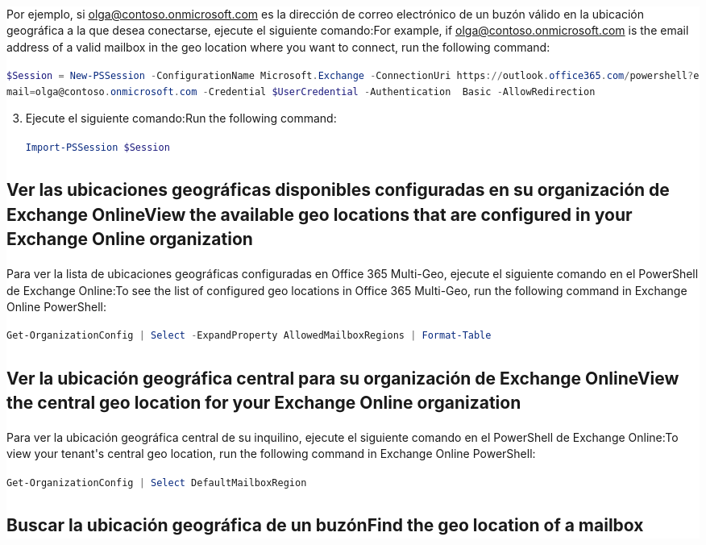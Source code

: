    <span data-ttu-id="a1edf-121">Por ejemplo, si olga@contoso.onmicrosoft.com es la dirección de correo electrónico de un buzón válido en la ubicación geográfica a la que desea conectarse, ejecute el siguiente comando:</span><span class="sxs-lookup"><span data-stu-id="a1edf-121">For example, if olga@contoso.onmicrosoft.com is the email address of a valid mailbox in the geo location where you want to connect, run the following command:</span></span>

   ```powershell
   $Session = New-PSSession -ConfigurationName Microsoft.Exchange -ConnectionUri https://outlook.office365.com/powershell?email=olga@contoso.onmicrosoft.com -Credential $UserCredential -Authentication  Basic -AllowRedirection
   ```

3. <span data-ttu-id="a1edf-122">Ejecute el siguiente comando:</span><span class="sxs-lookup"><span data-stu-id="a1edf-122">Run the following command:</span></span>

    ```powershell
    Import-PSSession $Session
    ```

## <a name="view-the-available-geo-locations-that-are-configured-in-your-exchange-online-organization"></a><span data-ttu-id="a1edf-123">Ver las ubicaciones geográficas disponibles configuradas en su organización de Exchange Online</span><span class="sxs-lookup"><span data-stu-id="a1edf-123">View the available geo locations that are configured in your Exchange Online organization</span></span>

<span data-ttu-id="a1edf-124">Para ver la lista de ubicaciones geográficas configuradas en Office 365 Multi-Geo, ejecute el siguiente comando en el PowerShell de Exchange Online:</span><span class="sxs-lookup"><span data-stu-id="a1edf-124">To see the list of configured geo locations in Office 365 Multi-Geo, run the following command in Exchange Online PowerShell:</span></span>

```powershell
Get-OrganizationConfig | Select -ExpandProperty AllowedMailboxRegions | Format-Table
```

## <a name="view-the-central-geo-location-for-your-exchange-online-organization"></a><span data-ttu-id="a1edf-125">Ver la ubicación geográfica central para su organización de Exchange Online</span><span class="sxs-lookup"><span data-stu-id="a1edf-125">View the central geo location for your Exchange Online organization</span></span>

<span data-ttu-id="a1edf-126">Para ver la ubicación geográfica central de su inquilino, ejecute el siguiente comando en el PowerShell de Exchange Online:</span><span class="sxs-lookup"><span data-stu-id="a1edf-126">To view your tenant's central geo location, run the following command in Exchange Online PowerShell:</span></span>

```powershell
Get-OrganizationConfig | Select DefaultMailboxRegion
```

## <a name="find-the-geo-location-of-a-mailbox"></a><span data-ttu-id="a1edf-127">Buscar la ubicación geográfica de un buzón</span><span class="sxs-lookup"><span data-stu-id="a1edf-127">Find the geo location of a mailbox</span></span>
